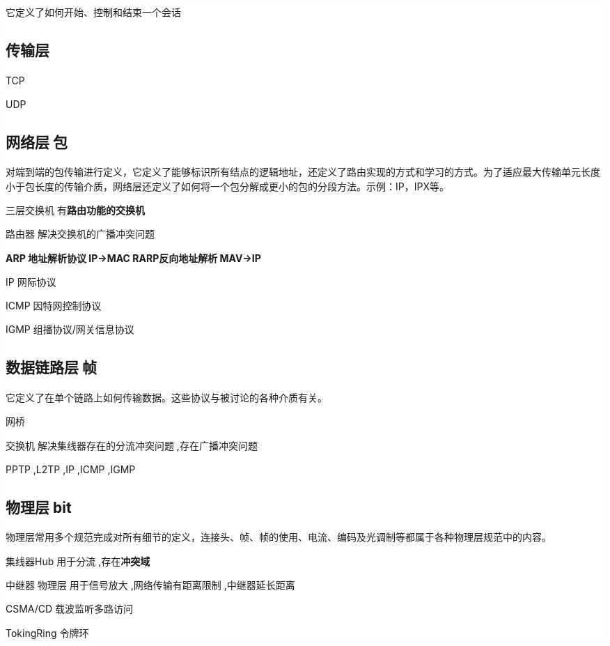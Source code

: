 它定义了如何开始、控制和结束一个会话



## 传输层 

TCP

UDP

## 网络层	包

对端到端的包传输进行定义，它定义了能够标识所有结点的逻辑地址，还定义了路由实现的方式和学习的方式。为了适应最大传输单元长度小于包长度的传输介质，网络层还定义了如何将一个包分解成更小的包的分段方法。示例：IP，IPX等。

三层交换机   有**路由功能的交换机**

路由器       解决交换机的广播冲突问题



**ARP	地址解析协议     IP->MAC		RARP反向地址解析    MAV->IP**

IP		网际协议

ICMP	因特网控制协议

IGMP	组播协议/网关信息协议



## 数据链路层	帧

它定义了在单个链路上如何传输数据。这些协议与被讨论的各种介质有关。



网桥

交换机	解决集线器存在的分流冲突问题 ,存在广播冲突问题



PPTP ,L2TP ,IP ,ICMP ,IGMP



## 物理层	bit

物理层常用多个规范完成对所有细节的定义，连接头、帧、帧的使用、电流、编码及光调制等都属于各种物理层规范中的内容。

集线器Hub	用于分流 ,存在**冲突域**

中继器       物理层   用于信号放大 ,网络传输有距离限制 ,中继器延长距离



CSMA/CD	载波监听多路访问

TokingRing	令牌环




